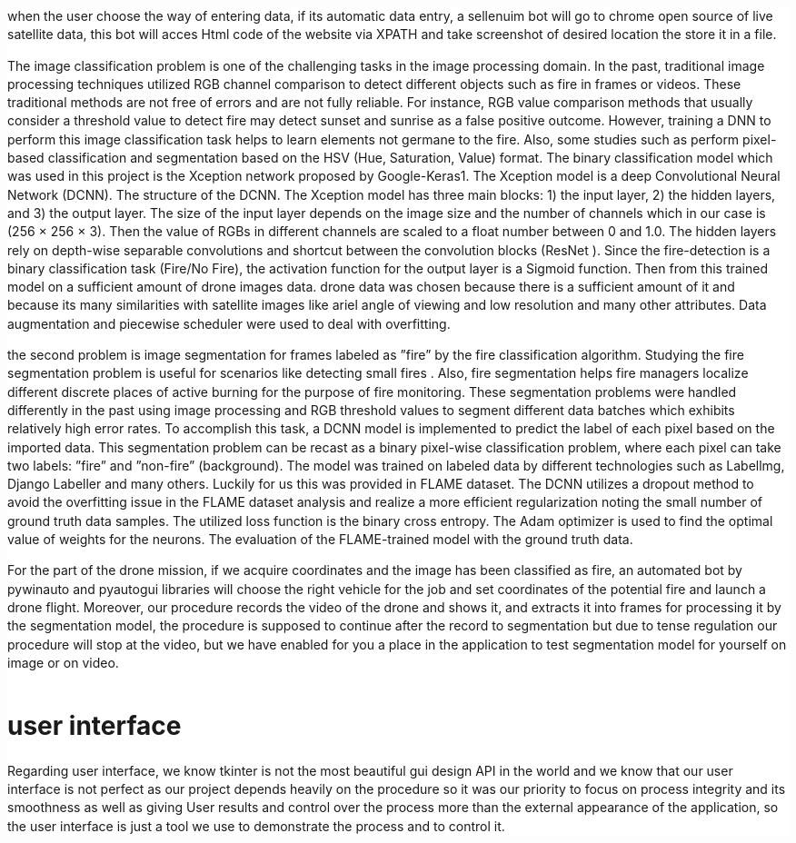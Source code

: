 when the user choose the way of entering data, if its automatic data entry, a sellenuim bot will go to chrome open source of live satellite data, this bot will acces Html code of the website via XPATH and take screenshot of desired location the store it in a file.

The image classification problem is one of the challenging tasks in the image processing domain. In the past, traditional image processing techniques utilized RGB channel comparison to detect different objects such as fire in frames or videos. These traditional methods are not free of errors and are not fully reliable. For instance, RGB value comparison methods that usually consider a threshold value to detect fire may detect sunset and sunrise as a false positive outcome. However, training a DNN to perform this image classification task helps to learn elements not germane to the fire. Also, some studies such as perform pixel-based classification and segmentation based on the HSV (Hue, Saturation, Value) format. The binary classification model which was used in this project is the Xception network proposed by Google-Keras1. The Xception model is a deep Convolutional Neural Network (DCNN). The structure of the DCNN. The Xception model has three main blocks: 1) the input layer, 2) the hidden layers, and 3) the output layer. The size of the input layer depends on the image size and the number of channels which in our case is (256 × 256 × 3). Then the value of RGBs in different channels are scaled to a float number between 0 and 1.0. The hidden layers rely on depth-wise separable convolutions and shortcut between the convolution blocks (ResNet ). Since the fire-detection is a binary classification task (Fire/No Fire), the activation function for the output layer is a Sigmoid function. Then from this trained model on a sufficient amount of drone images data. drone data was chosen because there is a sufficient amount of it and because its many similarities with satellite images like ariel angle of viewing and low resolution and many other attributes. Data augmentation and piecewise scheduler were used to deal with overfitting.

the second problem is image segmentation for frames labeled as ”fire” by the fire classification algorithm. Studying the fire segmentation problem is useful for scenarios like detecting small fires . Also, fire segmentation helps fire managers localize different discrete places of active burning for the purpose of fire monitoring. These segmentation problems were handled differently in the past using image processing and RGB threshold values to segment different data batches which exhibits relatively high error rates. To accomplish this task, a DCNN model is implemented to predict the label of each pixel based on the imported data. This segmentation problem can be recast as a binary pixel-wise classification problem, where each pixel can take two labels: ”fire” and ”non-fire” (background). The model was trained on labeled data by different technologies such as Labellmg, Django Labeller and many others. Luckily for us this was provided in FLAME dataset. The DCNN utilizes a dropout method to avoid the overfitting issue in the FLAME dataset analysis and realize a more efficient regularization noting the small number of ground truth data samples. The utilized loss function is the binary cross entropy. The Adam optimizer is used to find the optimal value of weights for the neurons. The evaluation of the FLAME-trained model with the ground truth data.

For the part of the drone mission, if we acquire coordinates and the image has been classified as fire, an automated bot by pywinauto and pyautogui libraries will choose the right vehicle for the job and set coordinates of the potential fire and launch a drone flight. Moreover, our procedure records the video of the drone and shows it, and extracts it into frames for processing it by the segmentation model, the procedure is supposed to continue after the record to segmentation but due to tense regulation our procedure will stop at the video, but we have enabled for you a place in the application to test segmentation model for yourself on image or on video.
# user interface

Regarding user interface, we know tkinter is not the most beautiful gui design API in the world and we know that our user interface is not perfect as our project depends heavily on the procedure so it was our priority to focus on process integrity and its smoothness as well as giving User results and control over the process more than the external appearance of the application, so the user interface is just a tool we use to demonstrate the process and to control it.
